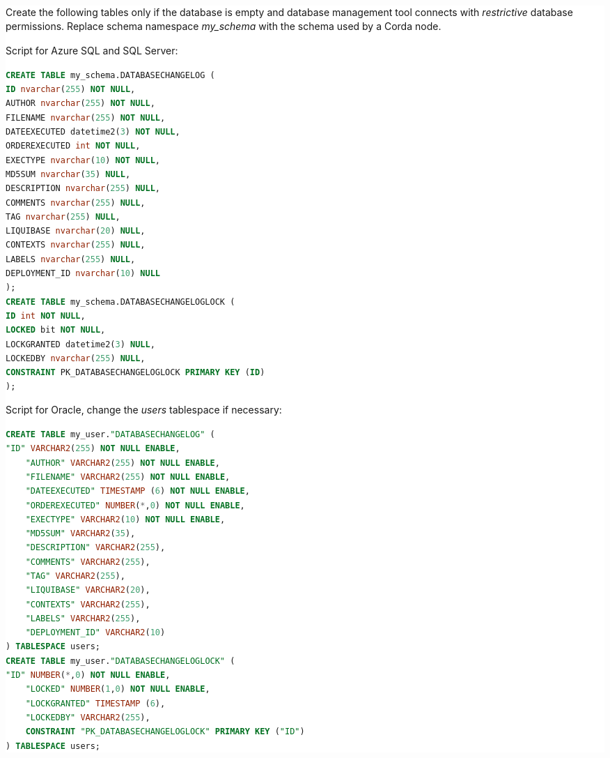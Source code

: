 Create the following tables only if the database is empty and database management tool connects
with *restrictive* database permissions.
Replace schema namespace *my_schema* with the schema used by a Corda node.

Script for Azure SQL and SQL Server:


```sql
CREATE TABLE my_schema.DATABASECHANGELOG (
ID nvarchar(255) NOT NULL,
AUTHOR nvarchar(255) NOT NULL,
FILENAME nvarchar(255) NOT NULL,
DATEEXECUTED datetime2(3) NOT NULL,
ORDEREXECUTED int NOT NULL,
EXECTYPE nvarchar(10) NOT NULL,
MD5SUM nvarchar(35) NULL,
DESCRIPTION nvarchar(255) NULL,
COMMENTS nvarchar(255) NULL,
TAG nvarchar(255) NULL,
LIQUIBASE nvarchar(20) NULL,
CONTEXTS nvarchar(255) NULL,
LABELS nvarchar(255) NULL,
DEPLOYMENT_ID nvarchar(10) NULL
);
CREATE TABLE my_schema.DATABASECHANGELOGLOCK (
ID int NOT NULL,
LOCKED bit NOT NULL,
LOCKGRANTED datetime2(3) NULL,
LOCKEDBY nvarchar(255) NULL,
CONSTRAINT PK_DATABASECHANGELOGLOCK PRIMARY KEY (ID)
);
```



Script for Oracle, change the *users* tablespace if necessary:


```sql
CREATE TABLE my_user."DATABASECHANGELOG" (
"ID" VARCHAR2(255) NOT NULL ENABLE,
    "AUTHOR" VARCHAR2(255) NOT NULL ENABLE,
    "FILENAME" VARCHAR2(255) NOT NULL ENABLE,
    "DATEEXECUTED" TIMESTAMP (6) NOT NULL ENABLE,
    "ORDEREXECUTED" NUMBER(*,0) NOT NULL ENABLE,
    "EXECTYPE" VARCHAR2(10) NOT NULL ENABLE,
    "MD5SUM" VARCHAR2(35),
    "DESCRIPTION" VARCHAR2(255),
    "COMMENTS" VARCHAR2(255),
    "TAG" VARCHAR2(255),
    "LIQUIBASE" VARCHAR2(20),
    "CONTEXTS" VARCHAR2(255),
    "LABELS" VARCHAR2(255),
    "DEPLOYMENT_ID" VARCHAR2(10)
) TABLESPACE users;
CREATE TABLE my_user."DATABASECHANGELOGLOCK" (
"ID" NUMBER(*,0) NOT NULL ENABLE,
    "LOCKED" NUMBER(1,0) NOT NULL ENABLE,
    "LOCKGRANTED" TIMESTAMP (6),
    "LOCKEDBY" VARCHAR2(255),
    CONSTRAINT "PK_DATABASECHANGELOGLOCK" PRIMARY KEY ("ID")
) TABLESPACE users;
```
